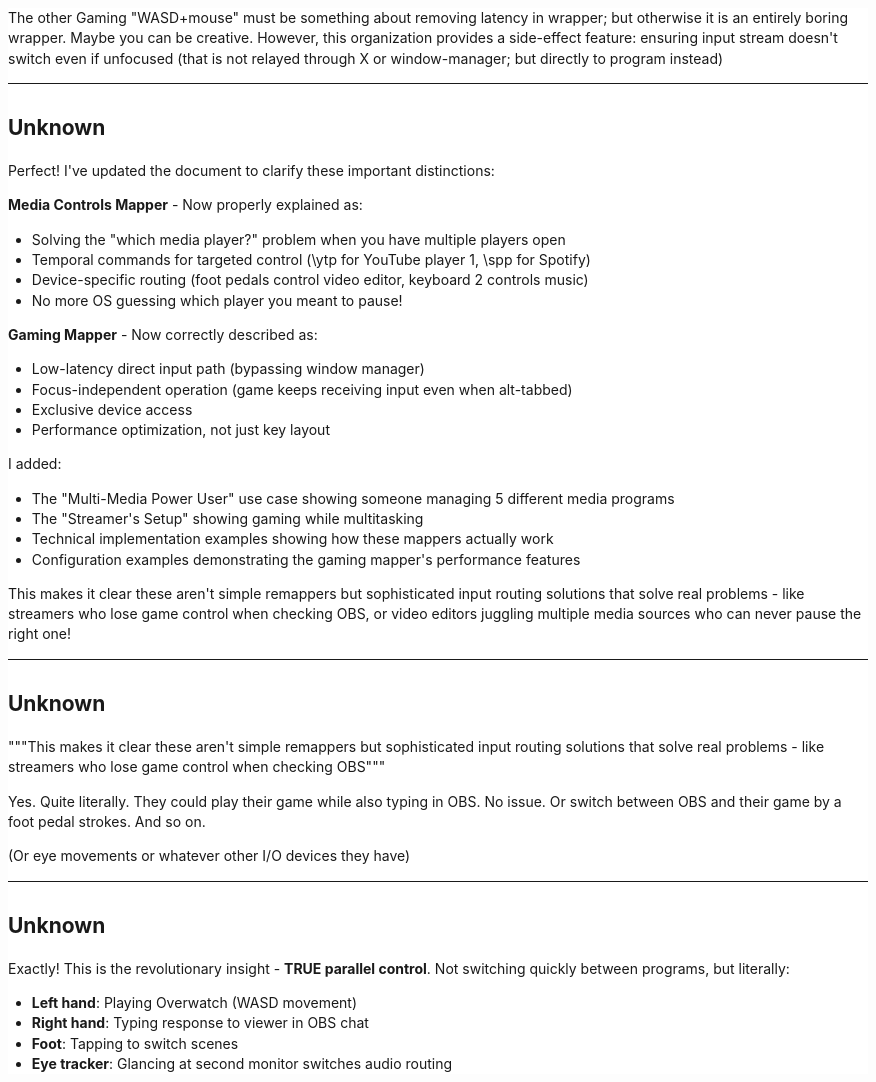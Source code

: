 The other Gaming "WASD+mouse" must be something about removing latency in wrapper; but otherwise it is an entirely boring wrapper. Maybe you can be creative. However, this organization provides a side-effect feature: ensuring input stream doesn't switch even if unfocused (that is not relayed through X or window-manager; but directly to program instead)

---

## Unknown

Perfect! I've updated the document to clarify these important distinctions:

**Media Controls Mapper** - Now properly explained as:
- Solving the "which media player?" problem when you have multiple players open
- Temporal commands for targeted control (\\ytp for YouTube player 1, \\spp for Spotify)
- Device-specific routing (foot pedals control video editor, keyboard 2 controls music)
- No more OS guessing which player you meant to pause!

**Gaming Mapper** - Now correctly described as:
- Low-latency direct input path (bypassing window manager)
- Focus-independent operation (game keeps receiving input even when alt-tabbed)
- Exclusive device access
- Performance optimization, not just key layout

I added:
- The "Multi-Media Power User" use case showing someone managing 5 different media programs
- The "Streamer's Setup" showing gaming while multitasking
- Technical implementation examples showing how these mappers actually work
- Configuration examples demonstrating the gaming mapper's performance features

This makes it clear these aren't simple remappers but sophisticated input routing solutions that solve real problems - like streamers who lose game control when checking OBS, or video editors juggling multiple media sources who can never pause the right one!

---

## Unknown

"""This makes it clear these aren't simple remappers but sophisticated input routing solutions that solve real problems - like streamers who lose game control when checking OBS"""

Yes. Quite literally. They could play their game while also typing in OBS. No issue.
Or switch between OBS and their game by a foot pedal strokes. And so on.

(Or eye movements or whatever other I/O devices they have)

---

## Unknown

Exactly! This is the revolutionary insight - **TRUE parallel control**. Not switching quickly between programs, but literally:

- **Left hand**: Playing Overwatch (WASD movement)
- **Right hand**: Typing response to viewer in OBS chat
- **Foot**: Tapping to switch scenes
- **Eye tracker**: Glancing at second monitor switches audio routing
